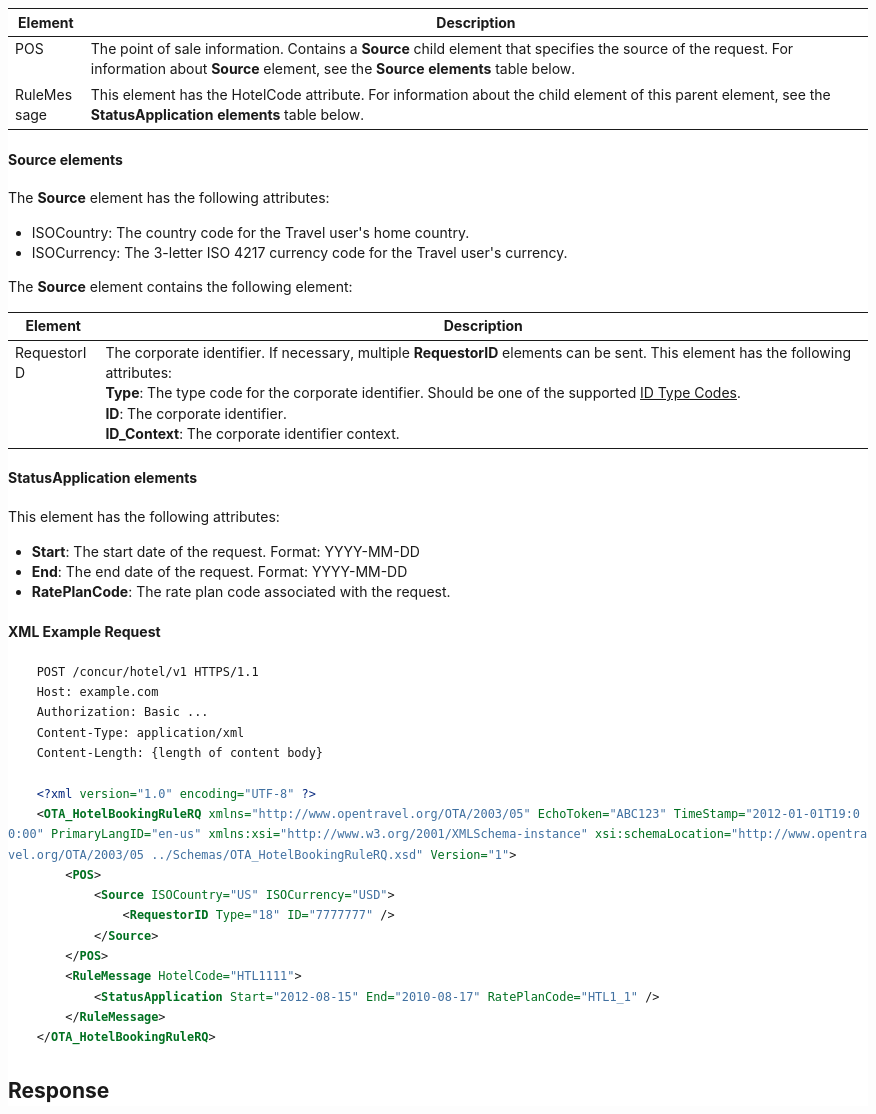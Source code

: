 |  Element |  Description |
|----------|---------------------------------------|
|  POS |  The point of sale information. Contains a **Source** child element that specifies the source of the request. For information about **Source** element, see the **Source elements** table below. |
|  RuleMessage |  This element has the HotelCode attribute. For information about the child element of this parent element, see the **StatusApplication elements** table below. |

#### Source elements

The **Source** element has the following attributes:

* ISOCountry: The country code for the Travel user's home country.
* ISOCurrency: The 3-letter ISO 4217 currency code for the Travel user's currency.

The **Source** element contains the following element:

|  Element |  Description |
|----------|---------------------------------------|
|  RequestorID | The corporate identifier. If necessary, multiple **RequestorID** elements can be sent. This element has the following attributes:<br/>**Type**: The type code for the corporate identifier. Should be one of the supported [ID Type Codes][3]. <br/>**ID**: The corporate identifier. <br/>**ID_Context**: The corporate identifier context.

#### StatusApplication elements

This element has the following attributes:

* **Start**: The start date of the request. Format: YYYY-MM-DD
* **End**: The end date of the request. Format: YYYY-MM-DD
* **RatePlanCode**: The rate plan code associated with the request.


####  XML Example Request

```xml
    POST /concur/hotel/v1 HTTPS/1.1
    Host: example.com
    Authorization: Basic ...
    Content-Type: application/xml
    Content-Length: {length of content body}

    <?xml version="1.0" encoding="UTF-8" ?>
    <OTA_HotelBookingRuleRQ xmlns="http://www.opentravel.org/OTA/2003/05" EchoToken="ABC123" TimeStamp="2012-01-01T19:00:00" PrimaryLangID="en-us" xmlns:xsi="http://www.w3.org/2001/XMLSchema-instance" xsi:schemaLocation="http://www.opentravel.org/OTA/2003/05 ../Schemas/OTA_HotelBookingRuleRQ.xsd" Version="1">
        <POS>
            <Source ISOCountry="US" ISOCurrency="USD">
                <RequestorID Type="18" ID="7777777" />
            </Source>
        </POS>
        <RuleMessage HotelCode="HTL1111">
            <StatusApplication Start="2012-08-15" End="2010-08-17" RatePlanCode="HTL1_1" />
        </RuleMessage>
    </OTA_HotelBookingRuleRQ>
```

##  Response


[1]: https://developer.concur.com/overview/partner-applications
[2]: https://developer.concur.com/node/434#security
[3]: https://developer.concur.com/node/434#idtypes
[4]: http://en.wikipedia.org/wiki/ISO_4217